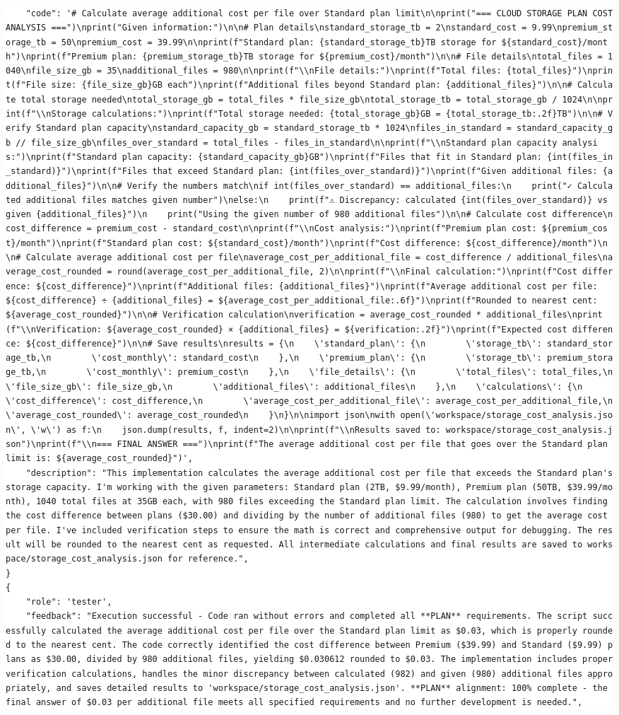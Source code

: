 ```
    "code": '# Calculate average additional cost per file over Standard plan limit\n\nprint("=== CLOUD STORAGE PLAN COST ANALYSIS ===")\nprint("Given information:")\n\n# Plan details\nstandard_storage_tb = 2\nstandard_cost = 9.99\npremium_storage_tb = 50\npremium_cost = 39.99\n\nprint(f"Standard plan: {standard_storage_tb}TB storage for ${standard_cost}/month")\nprint(f"Premium plan: {premium_storage_tb}TB storage for ${premium_cost}/month")\n\n# File details\ntotal_files = 1040\nfile_size_gb = 35\nadditional_files = 980\n\nprint(f"\\nFile details:")\nprint(f"Total files: {total_files}")\nprint(f"File size: {file_size_gb}GB each")\nprint(f"Additional files beyond Standard plan: {additional_files}")\n\n# Calculate total storage needed\ntotal_storage_gb = total_files * file_size_gb\ntotal_storage_tb = total_storage_gb / 1024\n\nprint(f"\\nStorage calculations:")\nprint(f"Total storage needed: {total_storage_gb}GB = {total_storage_tb:.2f}TB")\n\n# Verify Standard plan capacity\nstandard_capacity_gb = standard_storage_tb * 1024\nfiles_in_standard = standard_capacity_gb // file_size_gb\nfiles_over_standard = total_files - files_in_standard\n\nprint(f"\\nStandard plan capacity analysis:")\nprint(f"Standard plan capacity: {standard_capacity_gb}GB")\nprint(f"Files that fit in Standard plan: {int(files_in_standard)}")\nprint(f"Files that exceed Standard plan: {int(files_over_standard)}")\nprint(f"Given additional files: {additional_files}")\n\n# Verify the numbers match\nif int(files_over_standard) == additional_files:\n    print("✓ Calculated additional files matches given number")\nelse:\n    print(f"⚠ Discrepancy: calculated {int(files_over_standard)} vs given {additional_files}")\n    print("Using the given number of 980 additional files")\n\n# Calculate cost difference\ncost_difference = premium_cost - standard_cost\n\nprint(f"\\nCost analysis:")\nprint(f"Premium plan cost: ${premium_cost}/month")\nprint(f"Standard plan cost: ${standard_cost}/month")\nprint(f"Cost difference: ${cost_difference}/month")\n\n# Calculate average additional cost per file\naverage_cost_per_additional_file = cost_difference / additional_files\naverage_cost_rounded = round(average_cost_per_additional_file, 2)\n\nprint(f"\\nFinal calculation:")\nprint(f"Cost difference: ${cost_difference}")\nprint(f"Additional files: {additional_files}")\nprint(f"Average additional cost per file: ${cost_difference} ÷ {additional_files} = ${average_cost_per_additional_file:.6f}")\nprint(f"Rounded to nearest cent: ${average_cost_rounded}")\n\n# Verification calculation\nverification = average_cost_rounded * additional_files\nprint(f"\\nVerification: ${average_cost_rounded} × {additional_files} = ${verification:.2f}")\nprint(f"Expected cost difference: ${cost_difference}")\n\n# Save results\nresults = {\n    \'standard_plan\': {\n        \'storage_tb\': standard_storage_tb,\n        \'cost_monthly\': standard_cost\n    },\n    \'premium_plan\': {\n        \'storage_tb\': premium_storage_tb,\n        \'cost_monthly\': premium_cost\n    },\n    \'file_details\': {\n        \'total_files\': total_files,\n        \'file_size_gb\': file_size_gb,\n        \'additional_files\': additional_files\n    },\n    \'calculations\': {\n        \'cost_difference\': cost_difference,\n        \'average_cost_per_additional_file\': average_cost_per_additional_file,\n        \'average_cost_rounded\': average_cost_rounded\n    }\n}\n\nimport json\nwith open(\'workspace/storage_cost_analysis.json\', \'w\') as f:\n    json.dump(results, f, indent=2)\n\nprint(f"\\nResults saved to: workspace/storage_cost_analysis.json")\nprint(f"\\n=== FINAL ANSWER ===")\nprint(f"The average additional cost per file that goes over the Standard plan limit is: ${average_cost_rounded}")',
    "description": "This implementation calculates the average additional cost per file that exceeds the Standard plan's storage capacity. I'm working with the given parameters: Standard plan (2TB, $9.99/month), Premium plan (50TB, $39.99/month), 1040 total files at 35GB each, with 980 files exceeding the Standard plan limit. The calculation involves finding the cost difference between plans ($30.00) and dividing by the number of additional files (980) to get the average cost per file. I've included verification steps to ensure the math is correct and comprehensive output for debugging. The result will be rounded to the nearest cent as requested. All intermediate calculations and final results are saved to workspace/storage_cost_analysis.json for reference.",
}
{
    "role": 'tester',
    "feedback": "Execution successful - Code ran without errors and completed all **PLAN** requirements. The script successfully calculated the average additional cost per file over the Standard plan limit as $0.03, which is properly rounded to the nearest cent. The code correctly identified the cost difference between Premium ($39.99) and Standard ($9.99) plans as $30.00, divided by 980 additional files, yielding $0.030612 rounded to $0.03. The implementation includes proper verification calculations, handles the minor discrepancy between calculated (982) and given (980) additional files appropriately, and saves detailed results to 'workspace/storage_cost_analysis.json'. **PLAN** alignment: 100% complete - the final answer of $0.03 per additional file meets all specified requirements and no further development is needed.",
```